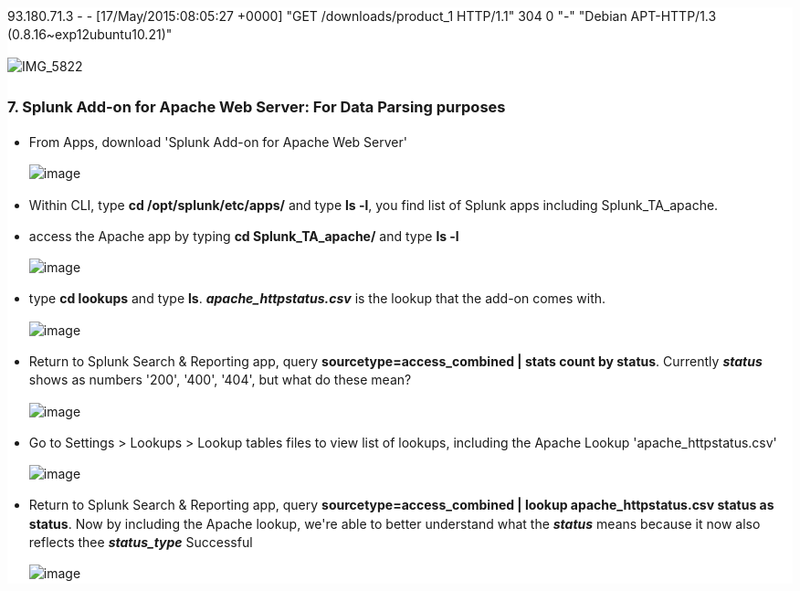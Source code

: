   93.180.71.3 - - [17/May/2015:08:05:27 +0000] "GET /downloads/product_1 HTTP/1.1" 304 0 "-" "Debian APT-HTTP/1.3 (0.8.16~exp12ubuntu10.21)"

  ![IMG_5822](https://github.com/user-attachments/assets/8cea2797-5a85-433e-a3d1-a79e233a764a)

### 7. Splunk Add-on for Apache Web Server: For Data Parsing purposes

* From Apps, download 'Splunk Add-on for Apache Web Server'

  ![image](https://github.com/user-attachments/assets/68857f09-ad17-4a43-8585-2b1cf4ecac4c)

* Within CLI, type **cd /opt/splunk/etc/apps/** and type **ls -l**, you find list of Splunk apps including Splunk_TA_apache.
* access the Apache app by typing **cd Splunk_TA_apache/** and type **ls -l**

  ![image](https://github.com/user-attachments/assets/cd6e7361-efae-4af1-89ee-5af74d6f4a03)

* type **cd lookups** and type **ls**. ***apache_httpstatus.csv*** is the lookup that the add-on comes with.

  <img width="438" alt="image" src="https://github.com/user-attachments/assets/4840f36b-f453-4db3-8783-425d7983575b" />

* Return to Splunk Search & Reporting app, query **sourcetype=access_combined |  stats count by status**. Currently ***status*** shows as numbers '200', '400', '404', but what do these mean?

  ![image](https://github.com/user-attachments/assets/9a199c0a-25b4-401b-aa68-39216a02c1a7)

* Go to Settings > Lookups > Lookup tables files to view list of lookups, including the Apache Lookup 'apache_httpstatus.csv'

  ![image](https://github.com/user-attachments/assets/10ef4716-93aa-467a-a7e4-621102c1cb4a)

* Return to Splunk Search & Reporting app, query **sourcetype=access_combined |  lookup apache_httpstatus.csv status as status**. Now by including the Apache lookup, we're able to better understand what the ***status*** means because it now also reflects thee ***status_type*** Successful

  <img width="943" alt="image" src="https://github.com/user-attachments/assets/571b4354-8289-4727-b727-b5f539d05e22" />

